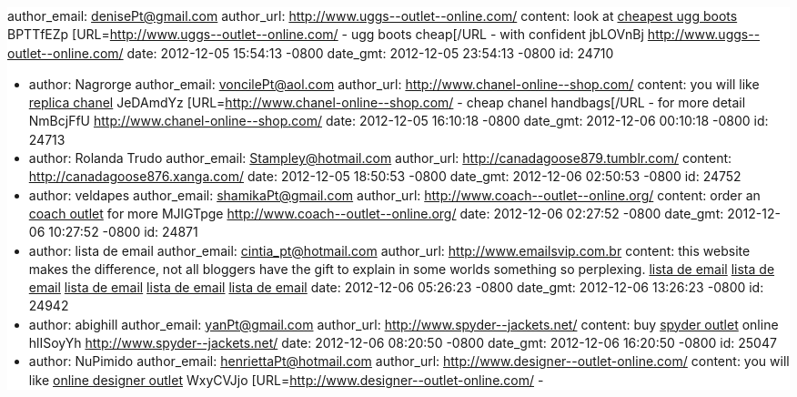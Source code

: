  author_email: denisePt@gmail.com
  author_url: http://www.uggs--outlet--online.com/
  content: look at <a href="http://www.uggs--outlet--online.com/" rel="nofollow">cheapest
    ugg boots</a>  BPTTfEZp  [URL=http://www.uggs--outlet--online.com/ - ugg boots
    cheap[/URL -  with confident   jbLOVnBj  <a href="http://www.uggs--outlet--online.com/"
    rel="nofollow"> http://www.uggs--outlet--online.com/ </a>
  date: 2012-12-05 15:54:13 -0800
  date_gmt: 2012-12-05 23:54:13 -0800
  id: 24710
- author: Nagrorge
  author_email: voncilePt@aol.com
  author_url: http://www.chanel-online--shop.com/
  content: you will like <a href="http://www.chanel-online--shop.com/" rel="nofollow">replica
    chanel</a>  JeDAmdYz  [URL=http://www.chanel-online--shop.com/ - cheap chanel
    handbags[/URL -  for more detail   NmBcjFfU  <a href="http://www.chanel-online--shop.com/"
    rel="nofollow"> http://www.chanel-online--shop.com/ </a>
  date: 2012-12-05 16:10:18 -0800
  date_gmt: 2012-12-06 00:10:18 -0800
  id: 24713
- author: Rolanda Trudo
  author_email: Stampley@hotmail.com
  author_url: http://canadagoose879.tumblr.com/
  content: <a href="http://canadagoose876.xanga.com/" rel="nofollow">http://canadagoose876.xanga.com/</a>
  date: 2012-12-05 18:50:53 -0800
  date_gmt: 2012-12-06 02:50:53 -0800
  id: 24752
- author: veldapes
  author_email: shamikaPt@gmail.com
  author_url: http://www.coach--outlet--online.org/
  content: order an <a href="http://www.coach--outlet--online.org/" rel="nofollow">coach
    outlet</a>  for more   MJlGTpge  <a href="http://www.coach--outlet--online.org/"
    rel="nofollow"> http://www.coach--outlet--online.org/ </a>
  date: 2012-12-06 02:27:52 -0800
  date_gmt: 2012-12-06 10:27:52 -0800
  id: 24871
- author: lista de email
  author_email: cintia_pt@hotmail.com
  author_url: http://www.emailsvip.com.br
  content: this website makes the difference, not all bloggers have the gift to explain
    in some worlds something so perplexing. <a href="http://www.emailsvip.com.br"
    rel="nofollow">lista de email</a> <a href="http://www.emailsvip.com.br" rel="nofollow">lista
    de email</a> <a href="http://www.emailsvip.com.br" rel="nofollow">lista de email</a>
    <a href="http://www.emailsvip.com.br" rel="nofollow">lista de email</a> <a href="http://www.emailsvip.com.br"
    rel="nofollow">lista de email</a>
  date: 2012-12-06 05:26:23 -0800
  date_gmt: 2012-12-06 13:26:23 -0800
  id: 24942
- author: abighill
  author_email: yanPt@gmail.com
  author_url: http://www.spyder--jackets.net/
  content: buy <a href="http://www.spyder--jackets.net/" rel="nofollow">spyder outlet</a>  online   hlISoyYh  <a
    href="http://www.spyder--jackets.net/" rel="nofollow"> http://www.spyder--jackets.net/
    </a>
  date: 2012-12-06 08:20:50 -0800
  date_gmt: 2012-12-06 16:20:50 -0800
  id: 25047
- author: NuPimido
  author_email: henriettaPt@hotmail.com
  author_url: http://www.designer--outlet-online.com/
  content: you will like <a href="http://www.designer--outlet-online.com/" rel="nofollow">online
    designer outlet</a>  WxyCVJjo  [URL=http://www.designer--outlet-online.com/ -